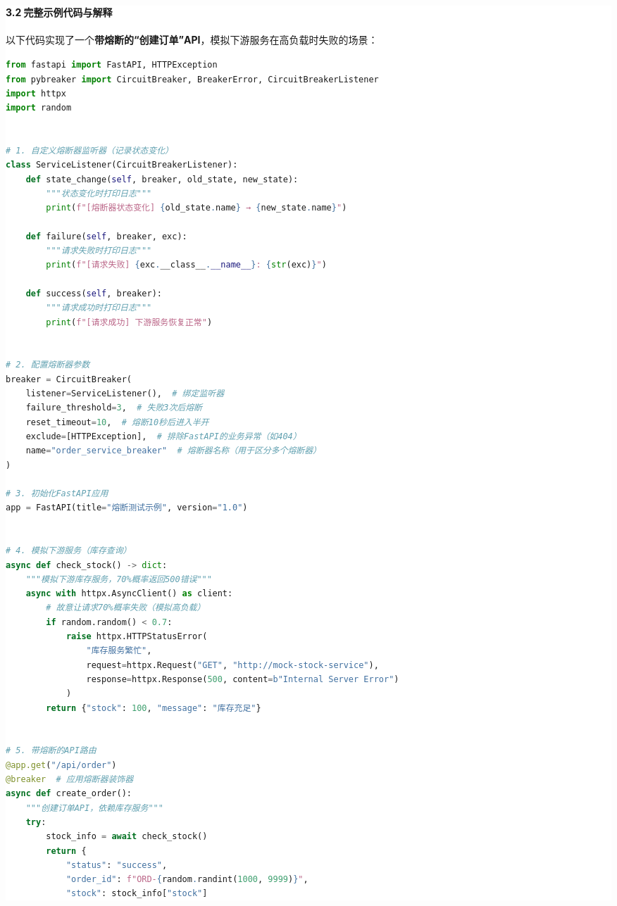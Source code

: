 #### 3.2 完整示例代码与解释

以下代码实现了一个**带熔断的“创建订单”API**，模拟下游服务在高负载时失败的场景：

```python
from fastapi import FastAPI, HTTPException
from pybreaker import CircuitBreaker, BreakerError, CircuitBreakerListener
import httpx
import random


# 1. 自定义熔断器监听器（记录状态变化）
class ServiceListener(CircuitBreakerListener):
    def state_change(self, breaker, old_state, new_state):
        """状态变化时打印日志"""
        print(f"[熔断器状态变化] {old_state.name} → {new_state.name}")

    def failure(self, breaker, exc):
        """请求失败时打印日志"""
        print(f"[请求失败] {exc.__class__.__name__}: {str(exc)}")

    def success(self, breaker):
        """请求成功时打印日志"""
        print(f"[请求成功] 下游服务恢复正常")


# 2. 配置熔断器参数
breaker = CircuitBreaker(
    listener=ServiceListener(),  # 绑定监听器
    failure_threshold=3,  # 失败3次后熔断
    reset_timeout=10,  # 熔断10秒后进入半开
    exclude=[HTTPException],  # 排除FastAPI的业务异常（如404）
    name="order_service_breaker"  # 熔断器名称（用于区分多个熔断器）
)

# 3. 初始化FastAPI应用
app = FastAPI(title="熔断测试示例", version="1.0")


# 4. 模拟下游服务（库存查询）
async def check_stock() -> dict:
    """模拟下游库存服务，70%概率返回500错误"""
    async with httpx.AsyncClient() as client:
        # 故意让请求70%概率失败（模拟高负载）
        if random.random() < 0.7:
            raise httpx.HTTPStatusError(
                "库存服务繁忙",
                request=httpx.Request("GET", "http://mock-stock-service"),
                response=httpx.Response(500, content=b"Internal Server Error")
            )
        return {"stock": 100, "message": "库存充足"}


# 5. 带熔断的API路由
@app.get("/api/order")
@breaker  # 应用熔断器装饰器
async def create_order():
    """创建订单API，依赖库存服务"""
    try:
        stock_info = await check_stock()
        return {
            "status": "success",
            "order_id": f"ORD-{random.randint(1000, 9999)}",
            "stock": stock_info["stock"]
```